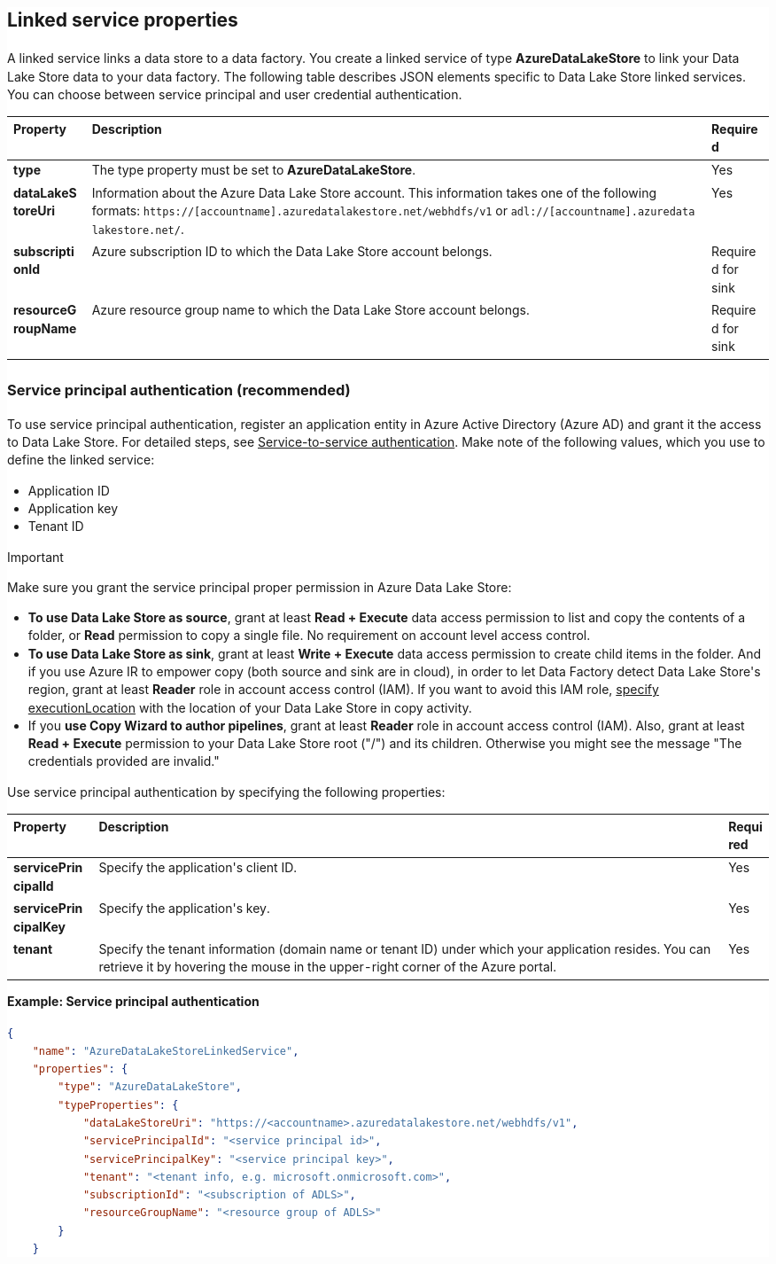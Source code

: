 ## Linked service properties
A linked service links a data store to a data factory. You create a linked service of type **AzureDataLakeStore** to link your Data Lake Store data to your data factory. The following table describes JSON elements specific to Data Lake Store linked services. You can choose between service principal and user credential authentication.

| Property | Description | Required |
|:--- |:--- |:--- |
| **type** | The type property must be set to **AzureDataLakeStore**. | Yes |
| **dataLakeStoreUri** | Information about the Azure Data Lake Store account. This information takes one of the following formats: `https://[accountname].azuredatalakestore.net/webhdfs/v1` or `adl://[accountname].azuredatalakestore.net/`. | Yes |
| **subscriptionId** | Azure subscription ID to which the Data Lake Store account belongs. | Required for sink |
| **resourceGroupName** | Azure resource group name to which the Data Lake Store account belongs. | Required for sink |

### Service principal authentication (recommended)
To use service principal authentication, register an application entity in Azure Active Directory (Azure AD) and grant it the access to Data Lake Store. For detailed steps, see [Service-to-service authentication](../../data-lake-store/data-lake-store-authenticate-using-active-directory.md). Make note of the following values, which you use to define the linked service:
* Application ID
* Application key 
* Tenant ID

> [!IMPORTANT]
> Make sure you grant the service principal proper permission in Azure Data Lake Store:
>- **To use Data Lake Store as source**, grant at least **Read + Execute** data access permission to list and copy the contents of a folder, or **Read** permission to copy a single file. No requirement on account level access control.
>- **To use Data Lake Store as sink**, grant at least **Write + Execute** data access permission to create child items in the folder. And if you use Azure IR to empower copy (both source and sink are in cloud), in order to let Data Factory detect Data Lake Store's region, grant at least **Reader** role in account access control (IAM). If you want to avoid this IAM role, [specify executionLocation](data-factory-data-movement-activities.md#global) with the location of your Data Lake Store in copy activity.
>- If you **use Copy Wizard to author pipelines**, grant at least **Reader** role in account access control (IAM). Also, grant at least **Read + Execute** permission to your Data Lake Store root ("/") and its children. Otherwise you might see the message "The credentials provided are invalid."

Use service principal authentication by specifying the following properties:

| Property | Description | Required |
|:--- |:--- |:--- |
| **servicePrincipalId** | Specify the application's client ID. | Yes |
| **servicePrincipalKey** | Specify the application's key. | Yes |
| **tenant** | Specify the tenant information (domain name or tenant ID) under which your application resides. You can retrieve it by hovering the mouse in the upper-right corner of the Azure portal. | Yes |

**Example: Service principal authentication**
```json
{
    "name": "AzureDataLakeStoreLinkedService",
    "properties": {
        "type": "AzureDataLakeStore",
        "typeProperties": {
            "dataLakeStoreUri": "https://<accountname>.azuredatalakestore.net/webhdfs/v1",
            "servicePrincipalId": "<service principal id>",
            "servicePrincipalKey": "<service principal key>",
            "tenant": "<tenant info, e.g. microsoft.onmicrosoft.com>",
            "subscriptionId": "<subscription of ADLS>",
            "resourceGroupName": "<resource group of ADLS>"
        }
    }
```